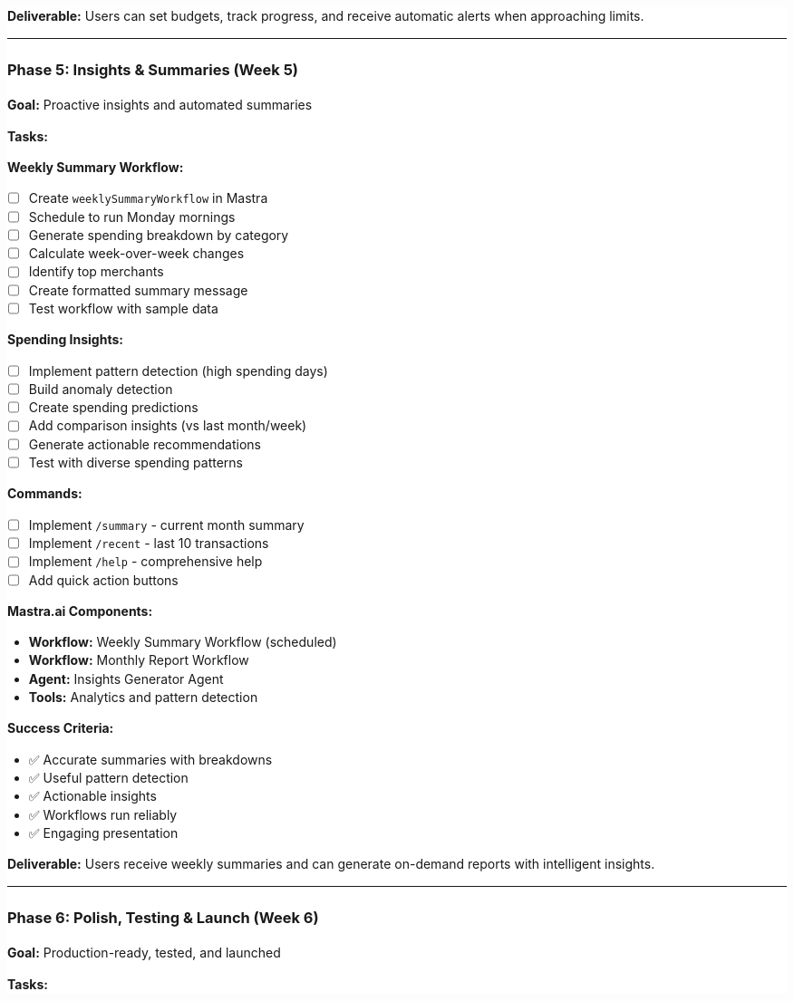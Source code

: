 **Deliverable:**
Users can set budgets, track progress, and receive automatic alerts when approaching limits.

---

### Phase 5: Insights & Summaries (Week 5)
**Goal:** Proactive insights and automated summaries

**Tasks:**

**Weekly Summary Workflow:**
- [ ] Create `weeklySummaryWorkflow` in Mastra
- [ ] Schedule to run Monday mornings
- [ ] Generate spending breakdown by category
- [ ] Calculate week-over-week changes
- [ ] Identify top merchants
- [ ] Create formatted summary message
- [ ] Test workflow with sample data

**Spending Insights:**
- [ ] Implement pattern detection (high spending days)
- [ ] Build anomaly detection
- [ ] Create spending predictions
- [ ] Add comparison insights (vs last month/week)
- [ ] Generate actionable recommendations
- [ ] Test with diverse spending patterns

**Commands:**
- [ ] Implement `/summary` - current month summary
- [ ] Implement `/recent` - last 10 transactions
- [ ] Implement `/help` - comprehensive help
- [ ] Add quick action buttons

**Mastra.ai Components:**
- **Workflow:** Weekly Summary Workflow (scheduled)
- **Workflow:** Monthly Report Workflow
- **Agent:** Insights Generator Agent
- **Tools:** Analytics and pattern detection

**Success Criteria:**
- ✅ Accurate summaries with breakdowns
- ✅ Useful pattern detection
- ✅ Actionable insights
- ✅ Workflows run reliably
- ✅ Engaging presentation

**Deliverable:**
Users receive weekly summaries and can generate on-demand reports with intelligent insights.

---

### Phase 6: Polish, Testing & Launch (Week 6)
**Goal:** Production-ready, tested, and launched

**Tasks:**

